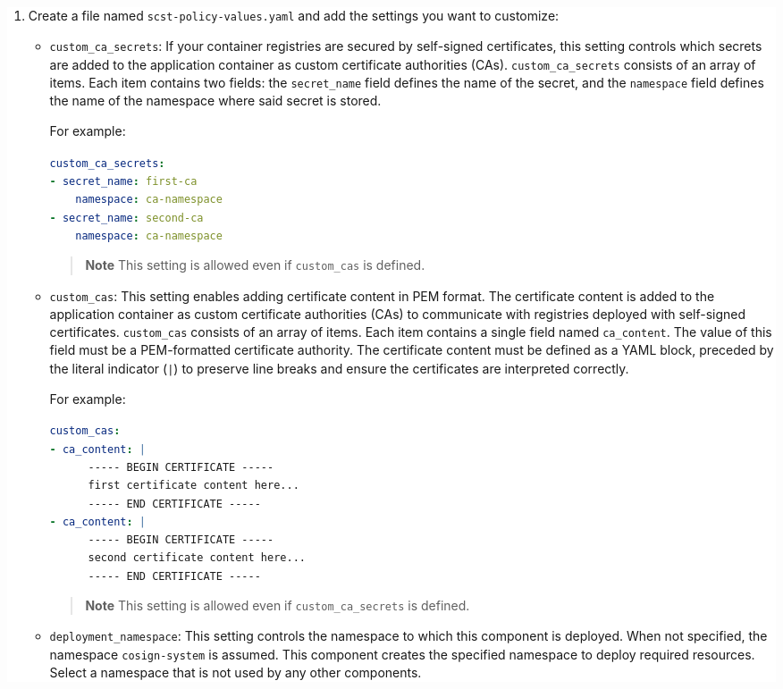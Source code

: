 1. Create a file named `scst-policy-values.yaml` and add the settings you want to customize:

    - `custom_ca_secrets`:
      If your container registries are secured by self-signed certificates, this setting controls which secrets are added to the application
      container as custom certificate authorities (CAs). `custom_ca_secrets`
      consists of an array of items. Each item contains two fields:
      the `secret_name` field defines the name of the secret,
      and the `namespace` field defines the name of the namespace where said
      secret is stored.

      For example:

      ```yaml
      custom_ca_secrets:
      - secret_name: first-ca
          namespace: ca-namespace
      - secret_name: second-ca
          namespace: ca-namespace
      ```

      >**Note** This setting is allowed even if `custom_cas` is defined.

    - `custom_cas`:
      This setting enables adding certificate content in PEM format.
      The certificate content is added to the application container as custom
      certificate authorities (CAs) to communicate with registries deployed with
      self-signed certificates.
      `custom_cas` consists of an array of items. Each item contains
      a single field named `ca_content`. The value of this field must be a
      PEM-formatted certificate authority. The certificate content must be
      defined as a YAML block, preceded by the literal indicator (`|`) to
      preserve line breaks and ensure the certificates are interpreted correctly.

      For example:

      ```yaml
      custom_cas:
      - ca_content: |
            ----- BEGIN CERTIFICATE -----
            first certificate content here...
            ----- END CERTIFICATE -----
      - ca_content: |
            ----- BEGIN CERTIFICATE -----
            second certificate content here...
            ----- END CERTIFICATE -----
      ```

      >**Note** This setting is allowed even if `custom_ca_secrets` is defined.

    - `deployment_namespace`:
      This setting controls the namespace to which this component is deployed.
      When not specified, the namespace `cosign-system` is assumed.
      This component creates the specified namespace to deploy required
      resources. Select a namespace that is not used by any
      other components.
